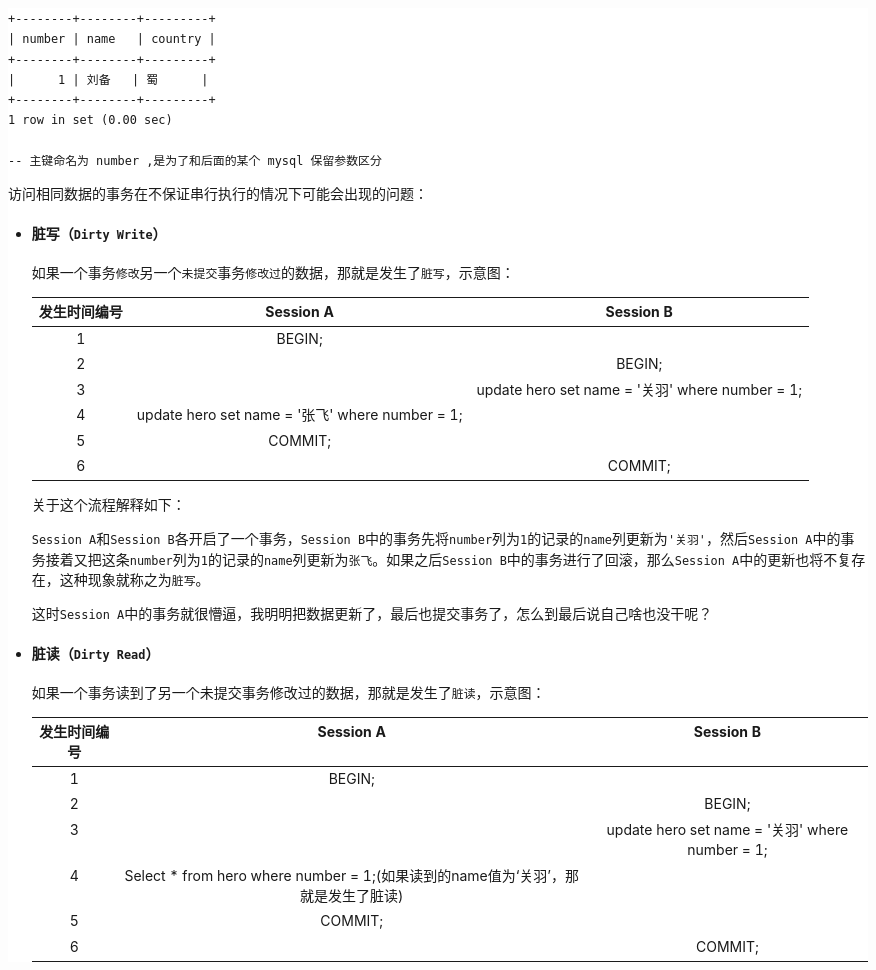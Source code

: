 ```mysql
+--------+--------+---------+
| number | name   | country |
+--------+--------+---------+
|      1 | 刘备   | 蜀      |
+--------+--------+---------+
1 row in set (0.00 sec)

-- 主键命名为 number ,是为了和后面的某个 mysql 保留参数区分

```



访问相同数据的事务在不保证串行执行的情况下可能会出现的问题：

- #### 脏写（`Dirty Write`）

  如果一个事务`修改`另一个`未提交`事务`修改过`的数据，那就是发生了`脏写`，示意图：

  | 发生时间编号 |                    Session A                    |                    Session B                    |
  | :----------: | :---------------------------------------------: | :---------------------------------------------: |
  |      1       |                     BEGIN;                      |                                                 |
  |      2       |                                                 |                     BEGIN;                      |
  |      3       |                                                 | update hero set name = '关羽' where number = 1; |
  |      4       | update hero set name = '张飞' where number = 1; |                                                 |
  |      5       |                     COMMIT;                     |                                                 |
  |      6       |                                                 |                     COMMIT;                     |

  关于这个流程解释如下：

  `Session A`和`Session B`各开启了一个事务，`Session B`中的事务先将`number`列为`1`的记录的`name`列更新为`'关羽'`，然后`Session A`中的事务接着又把这条`number`列为`1`的记录的`name`列更新为`张飞`。如果之后`Session B`中的事务进行了回滚，那么`Session A`中的更新也将不复存在，这种现象就称之为`脏写`。

  这时`Session A`中的事务就很懵逼，我明明把数据更新了，最后也提交事务了，怎么到最后说自己啥也没干呢？

- #### 脏读（`Dirty Read`）

  如果一个事务读到了另一个未提交事务修改过的数据，那就是发生了`脏读`，示意图：

  | 发生时间编号 |                          Session A                           |                    Session B                    |
  | :----------: | :----------------------------------------------------------: | :---------------------------------------------: |
  |      1       |                            BEGIN;                            |                                                 |
  |      2       |                                                              |                     BEGIN;                      |
  |      3       |                                                              | update hero set name = '关羽' where number = 1; |
  |      4       | Select * from hero where number = 1;(如果读到的name值为‘关羽’，那就是发生了脏读) |                                                 |
  |      5       |                           COMMIT;                            |                                                 |
  |      6       |                                                              |                     COMMIT;                     |
